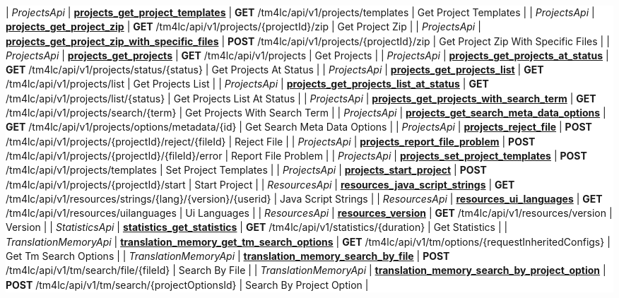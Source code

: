 | *ProjectsApi*          | [**projects_get_project_templates**](docs/ProjectsApi.md#projects_get_project_templates)                                               | **GET** /tm4lc/api/v1/projects/templates                                    | Get Project Templates                        |
| *ProjectsApi*          | [**projects_get_project_zip**](docs/ProjectsApi.md#projects_get_project_zip)                                                           | **GET** /tm4lc/api/v1/projects/{projectId}/zip                              | Get Project Zip                              |
| *ProjectsApi*          | [**projects_get_project_zip_with_specific_files**](docs/ProjectsApi.md#projects_get_project_zip_with_specific_files)                   | **POST** /tm4lc/api/v1/projects/{projectId}/zip                             | Get Project Zip With Specific Files          |
| *ProjectsApi*          | [**projects_get_projects**](docs/ProjectsApi.md#projects_get_projects)                                                                 | **GET** /tm4lc/api/v1/projects                                              | Get Projects                                 |
| *ProjectsApi*          | [**projects_get_projects_at_status**](docs/ProjectsApi.md#projects_get_projects_at_status)                                             | **GET** /tm4lc/api/v1/projects/status/{status}                              | Get Projects At Status                       |
| *ProjectsApi*          | [**projects_get_projects_list**](docs/ProjectsApi.md#projects_get_projects_list)                                                       | **GET** /tm4lc/api/v1/projects/list                                         | Get Projects List                            |
| *ProjectsApi*          | [**projects_get_projects_list_at_status**](docs/ProjectsApi.md#projects_get_projects_list_at_status)                                   | **GET** /tm4lc/api/v1/projects/list/{status}                                | Get Projects List At Status                  |
| *ProjectsApi*          | [**projects_get_projects_with_search_term**](docs/ProjectsApi.md#projects_get_projects_with_search_term)                               | **GET** /tm4lc/api/v1/projects/search/{term}                                | Get Projects With Search Term                |
| *ProjectsApi*          | [**projects_get_search_meta_data_options**](docs/ProjectsApi.md#projects_get_search_meta_data_options)                                 | **GET** /tm4lc/api/v1/projects/options/metadata/{id}                        | Get Search Meta Data Options                 |
| *ProjectsApi*          | [**projects_reject_file**](docs/ProjectsApi.md#projects_reject_file)                                                                   | **POST** /tm4lc/api/v1/projects/{projectId}/reject/{fileId}                 | Reject File                                  |
| *ProjectsApi*          | [**projects_report_file_problem**](docs/ProjectsApi.md#projects_report_file_problem)                                                   | **POST** /tm4lc/api/v1/projects/{projectId}/{fileId}/error                  | Report File Problem                          |
| *ProjectsApi*          | [**projects_set_project_templates**](docs/ProjectsApi.md#projects_set_project_templates)                                               | **POST** /tm4lc/api/v1/projects/templates                                   | Set Project Templates                        |
| *ProjectsApi*          | [**projects_start_project**](docs/ProjectsApi.md#projects_start_project)                                                               | **POST** /tm4lc/api/v1/projects/{projectId}/start                           | Start Project                                |
| *ResourcesApi*         | [**resources_java_script_strings**](docs/ResourcesApi.md#resources_java_script_strings)                                                | **GET** /tm4lc/api/v1/resources/strings/{lang}/{version}/{userid}           | Java Script Strings                          |
| *ResourcesApi*         | [**resources_ui_languages**](docs/ResourcesApi.md#resources_ui_languages)                                                              | **GET** /tm4lc/api/v1/resources/uilanguages                                 | Ui Languages                                 |
| *ResourcesApi*         | [**resources_version**](docs/ResourcesApi.md#resources_version)                                                                        | **GET** /tm4lc/api/v1/resources/version                                     | Version                                      |
| *StatisticsApi*        | [**statistics_get_statistics**](docs/StatisticsApi.md#statistics_get_statistics)                                                       | **GET** /tm4lc/api/v1/statistics/{duration}                                 | Get Statistics                               |
| *TranslationMemoryApi* | [**translation_memory_get_tm_search_options**](docs/TranslationMemoryApi.md#translation_memory_get_tm_search_options)                  | **GET** /tm4lc/api/v1/tm/options/{requestInheritedConfigs}                  | Get Tm Search Options                        |
| *TranslationMemoryApi* | [**translation_memory_search_by_file**](docs/TranslationMemoryApi.md#translation_memory_search_by_file)                                | **POST** /tm4lc/api/v1/tm/search/file/{fileId}                              | Search By File                               |
| *TranslationMemoryApi* | [**translation_memory_search_by_project_option**](docs/TranslationMemoryApi.md#translation_memory_search_by_project_option)            | **POST** /tm4lc/api/v1/tm/search/{projectOptionsId}                         | Search By Project Option                     |